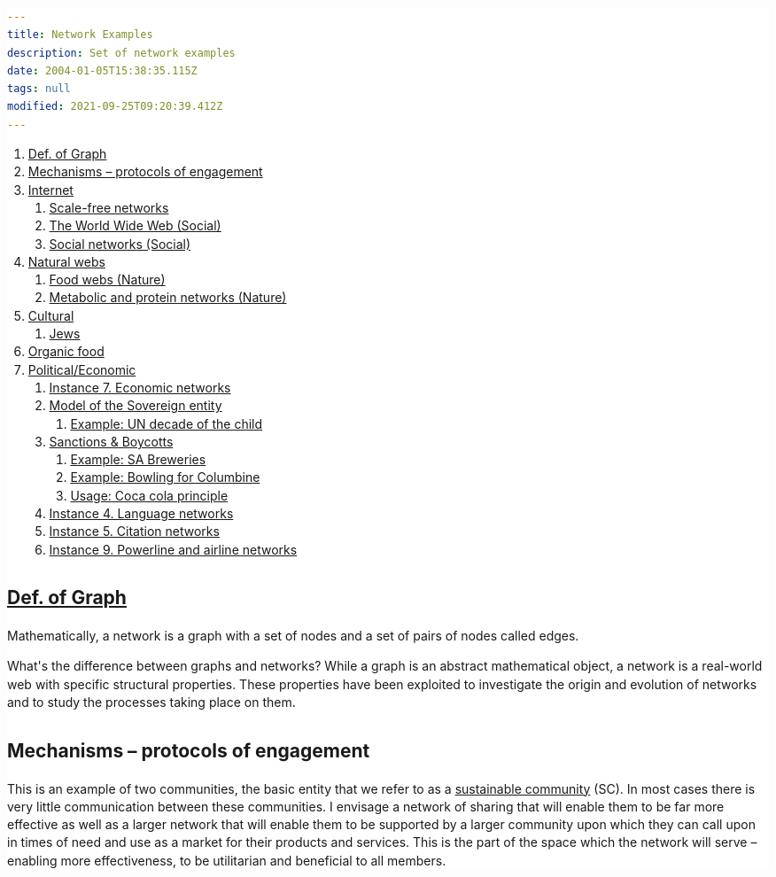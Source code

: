 ```yaml
---
title: Network Examples
description: Set of network examples
date: 2004-01-05T15:38:35.115Z
tags: null
modified: 2021-09-25T09:20:39.412Z
---
```


1. [Def. of Graph](#def-of-graph)
2. [Mechanisms – protocols of engagement](#mechanisms--protocols-of-engagement)
3. [Internet](#internet)
   1. [Scale-free networks](#scale-free-networks)
   2. [The World Wide Web (Social)](#the-world-wide-web-social)
   3. [Social networks (Social)](#social-networks-social)
4. [Natural webs](#natural-webs)
   1. [Food webs (Nature)](#food-webs-nature)
   2. [Metabolic and protein networks (Nature)](#metabolic-and-protein-networks-nature)
5. [Cultural](#cultural)
   1. [Jews](#jews)
6. [Organic food](#organic-food)
7. [Political/Economic](#politicaleconomic)
   1. [Instance 7. Economic networks](#instance-7-economic-networks)
   2. [Model of the Sovereign entity](#model-of-the-sovereign-entity)
      1. [Example: UN decade of the child](#example-un-decade-of-the-child)
   3. [Sanctions \& Boycotts](#sanctions--boycotts)
      1. [Example: SA Breweries](#example-sa-breweries)
      2. [Example: Bowling for Columbine](#example-bowling-for-columbine)
      3. [Usage: Coca cola principle](#usage-coca-cola-principle)
   4. [Instance 4. Language networks](#instance-4-language-networks)
   5. [Instance 5. Citation networks](#instance-5-citation-networks)
   6. [Instance 9. Powerline and airline networks](#instance-9-powerline-and-airline-networks)

## [Def. of Graph](http://sole.dimi.uniud.it/~massimo.franceschet/networks/nexus/examples.html)

Mathematically, a network is a graph with a set of nodes and a set of pairs of nodes called edges.

What's the difference between graphs and networks? While a graph is an abstract mathematical object, a network is a real-world web with specific structural properties. These properties have been exploited to investigate the origin and evolution of networks and to study the processes taking place on them.

## Mechanisms – protocols of engagement

This is an example of two communities, the basic entity that we refer to as a [sustainable community](sustainable.html) (SC). In most cases there is very little communication between these communities. I envisage a network of sharing that will enable them to be far more effective as well as a larger network that will enable them to be supported by a larger community upon which they can call upon in times of need and use as a market for their products and services. This is the part of the space which the network will serve – enabling more effectiveness, to be utilitarian and beneficial to all members.
